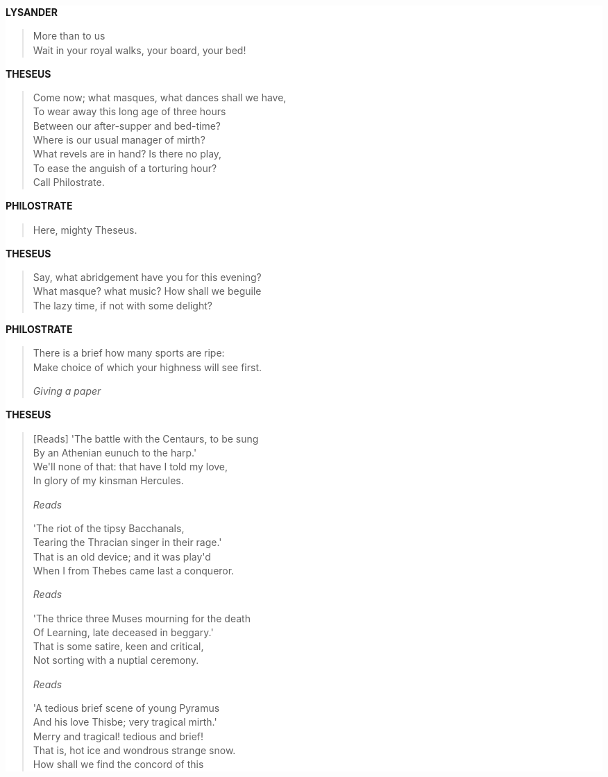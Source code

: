 <span id="speech5">**LYSANDER**</span>

> <span id="5.1.32">More than to us</span>  
> <span id="5.1.33">Wait in your royal walks, your board, your
> bed!</span>  

<span id="speech6">**THESEUS**</span>

> <span id="5.1.34">Come now; what masques, what dances shall we
> have,</span>  
> <span id="5.1.35">To wear away this long age of three hours</span>  
> <span id="5.1.36">Between our after-supper and bed-time?</span>  
> <span id="5.1.37">Where is our usual manager of mirth?</span>  
> <span id="5.1.38">What revels are in hand? Is there no play,</span>  
> <span id="5.1.39">To ease the anguish of a torturing hour?</span>  
> <span id="5.1.40">Call Philostrate.</span>  

<span id="speech7">**PHILOSTRATE**</span>

> <span id="5.1.41">Here, mighty Theseus.</span>  

<span id="speech8">**THESEUS**</span>

> <span id="5.1.42">Say, what abridgement have you for this
> evening?</span>  
> <span id="5.1.43">What masque? what music? How shall we
> beguile</span>  
> <span id="5.1.44">The lazy time, if not with some delight?</span>  

<span id="speech9">**PHILOSTRATE**</span>

> <span id="5.1.45">There is a brief how many sports are ripe:</span>  
> <span id="5.1.46">Make choice of which your highness will see
> first.</span>  
>
> *Giving a paper*

<span id="speech10">**THESEUS**</span>

> <span id="5.1.47">\[Reads\] 'The battle with the Centaurs, to be
> sung</span>  
> <span id="5.1.48">By an Athenian eunuch to the harp.'</span>  
> <span id="5.1.49">We'll none of that: that have I told my
> love,</span>  
> <span id="5.1.50">In glory of my kinsman Hercules.</span>  
>
> *Reads*
>
> <span id="5.1.51">'The riot of the tipsy Bacchanals,</span>  
> <span id="5.1.52">Tearing the Thracian singer in their rage.'</span>  
> <span id="5.1.53">That is an old device; and it was play'd</span>  
> <span id="5.1.54">When I from Thebes came last a conqueror.</span>  
>
> *Reads*
>
> <span id="5.1.55">'The thrice three Muses mourning for the
> death</span>  
> <span id="5.1.56">Of Learning, late deceased in beggary.'</span>  
> <span id="5.1.57">That is some satire, keen and critical,</span>  
> <span id="5.1.58">Not sorting with a nuptial ceremony.</span>  
>
> *Reads*
>
> <span id="5.1.59">'A tedious brief scene of young Pyramus</span>  
> <span id="5.1.60">And his love Thisbe; very tragical mirth.'</span>  
> <span id="5.1.61">Merry and tragical! tedious and brief!</span>  
> <span id="5.1.62">That is, hot ice and wondrous strange snow.</span>  
> <span id="5.1.63">How shall we find the concord of this